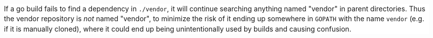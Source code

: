 If a go build fails to find a dependency in `./vendor`, it will continue
searching anything named "vendor" in parent directories. Thus the vendor
repository is _not_ named "vendor", to minimize the risk of it ending up
somewhere in `GOPATH` with the name `vendor` (e.g. if it is manually cloned),
where it could end up being unintentionally used by builds and causing
confusion.
